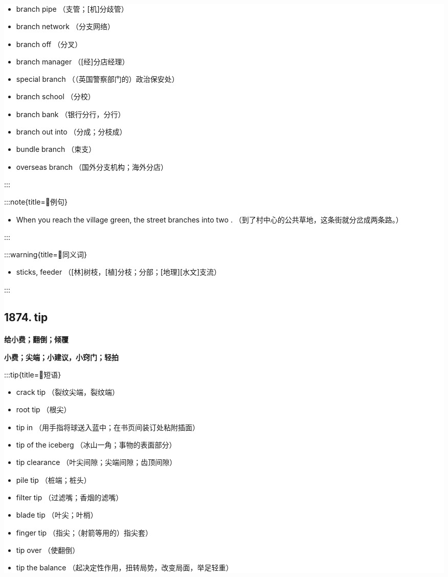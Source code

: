 - branch pipe （支管；[机]分歧管）

- branch network （分支网络）

- branch off （分叉）

- branch manager （[经]分店经理）

- special branch （（英国警察部门的）政治保安处）

- branch school （分校）

- branch bank （银行分行，分行）

- branch out into （分成；分枝成）

- bundle branch （束支）

- overseas branch （国外分支机构；海外分店）

:::

:::note{title=🎤例句}

- When you reach the village green, the street branches into two . （到了村中心的公共草地，这条街就分岔成两条路。）

:::

:::warning{title=🤔同义词}

- sticks, feeder （[林]树枝，[植]分枝；分部；[地理][水文]支流）

:::


## 1874. tip

**给小费；翻倒；倾覆**

**小费；尖端；小建议，小窍门；轻拍**

:::tip{title=🤩短语}

- crack tip （裂纹尖端，裂纹端）

- root tip （根尖）

- tip in （用手指将球送入蓝中；在书页间装订处粘附插面）

- tip of the iceberg （冰山一角；事物的表面部分）

- tip clearance （叶尖间隙；尖端间隙；齿顶间隙）

- pile tip （桩端；桩头）

- filter tip （过滤嘴；香烟的滤嘴）

- blade tip （叶尖；叶梢）

- finger tip （指尖；（射箭等用的）指尖套）

- tip over （使翻倒）

- tip the balance （起决定性作用，扭转局势，改变局面，举足轻重）
